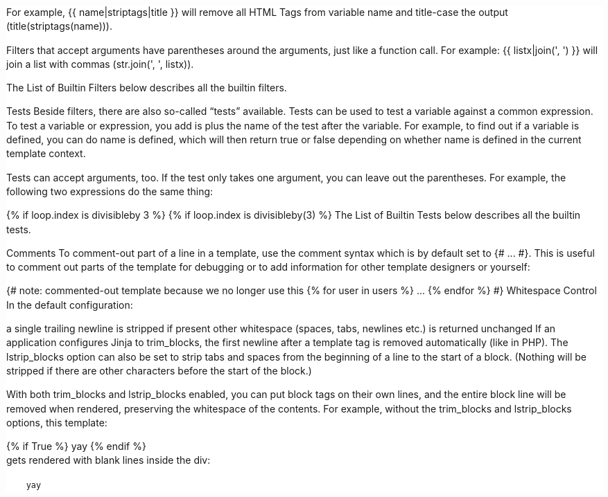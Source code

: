 For example, {{ name|striptags|title }} will remove all HTML Tags from variable name and title-case the output (title(striptags(name))).

Filters that accept arguments have parentheses around the arguments, just like a function call. For example: {{ listx|join(', ') }} will join a list with commas (str.join(', ', listx)).

The List of Builtin Filters below describes all the builtin filters.

Tests
Beside filters, there are also so-called “tests” available. Tests can be used to test a variable against a common expression. To test a variable or expression, you add is plus the name of the test after the variable. For example, to find out if a variable is defined, you can do name is defined, which will then return true or false depending on whether name is defined in the current template context.

Tests can accept arguments, too. If the test only takes one argument, you can leave out the parentheses. For example, the following two expressions do the same thing:

{% if loop.index is divisibleby 3 %}
{% if loop.index is divisibleby(3) %}
The List of Builtin Tests below describes all the builtin tests.

Comments
To comment-out part of a line in a template, use the comment syntax which is by default set to {# ... #}. This is useful to comment out parts of the template for debugging or to add information for other template designers or yourself:

{# note: commented-out template because we no longer use this
    {% for user in users %}
        ...
    {% endfor %}
#}
Whitespace Control
In the default configuration:

a single trailing newline is stripped if present
other whitespace (spaces, tabs, newlines etc.) is returned unchanged
If an application configures Jinja to trim_blocks, the first newline after a template tag is removed automatically (like in PHP). The lstrip_blocks option can also be set to strip tabs and spaces from the beginning of a line to the start of a block. (Nothing will be stripped if there are other characters before the start of the block.)

With both trim_blocks and lstrip_blocks enabled, you can put block tags on their own lines, and the entire block line will be removed when rendered, preserving the whitespace of the contents. For example, without the trim_blocks and lstrip_blocks options, this template:

<div>
    {% if True %}
        yay
    {% endif %}
</div>
gets rendered with blank lines inside the div:

<div>

        yay
